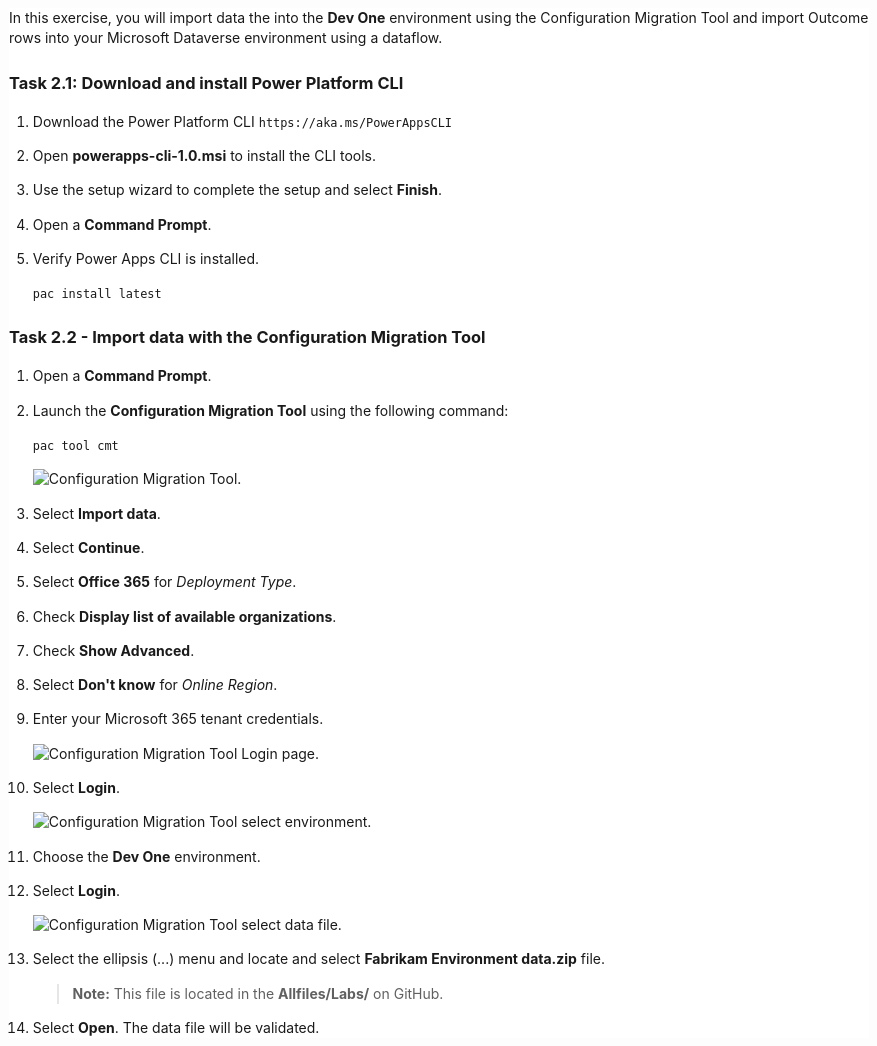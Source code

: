 In this exercise, you will import data the into the **Dev One** environment using the Configuration Migration Tool and import Outcome rows into your Microsoft Dataverse environment using a dataflow.

### Task 2.1: Download and install Power Platform CLI

1.  Download the Power Platform CLI `https://aka.ms/PowerAppsCLI`

1.  Open **powerapps-cli-1.0.msi** to install the CLI tools.

1.  Use the setup wizard to complete the setup and select **Finish**.

1.  Open a **Command Prompt**.

1.  Verify Power Apps CLI is installed.

    `pac install latest`


### Task 2.2 - Import data with the Configuration Migration Tool

1.  Open a **Command Prompt**.

1.  Launch the **Configuration Migration Tool** using the following command:

    `pac tool cmt` 

    ![Configuration Migration Tool.](../media/configuration-migration-step1.png)

1.  Select **Import data**.

1.  Select **Continue**.

1.  Select **Office 365** for *Deployment Type*.

1.  Check **Display list of available organizations**.

1.  Check **Show Advanced**.

1.  Select **Don't know** for *Online Region*.

1.  Enter your Microsoft 365 tenant credentials.

    ![Configuration Migration Tool Login page.](../media/configuration-migration-step2.png)

1.  Select **Login**.

    ![Configuration Migration Tool select environment.](../media/configuration-migration-step3n.png)

1.  Choose the **Dev One** environment.

1.  Select **Login**.

    ![Configuration Migration Tool select data file.](../media/configuration-migration-step4.png)

1.  Select the ellipsis (...) menu and locate and select **Fabrikam Environment data.zip** file.

    > **Note:** This file is located in the **Allfiles/Labs/** on GitHub.

1.  Select **Open**. The data file will be validated.

